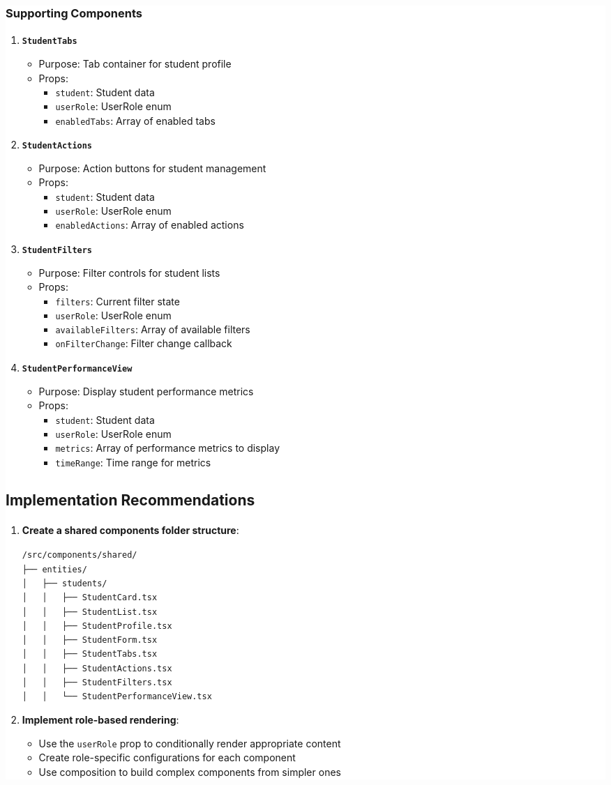 ### Supporting Components

1. **`StudentTabs`**
   - Purpose: Tab container for student profile
   - Props:
     - `student`: Student data
     - `userRole`: UserRole enum
     - `enabledTabs`: Array of enabled tabs

2. **`StudentActions`**
   - Purpose: Action buttons for student management
   - Props:
     - `student`: Student data
     - `userRole`: UserRole enum
     - `enabledActions`: Array of enabled actions

3. **`StudentFilters`**
   - Purpose: Filter controls for student lists
   - Props:
     - `filters`: Current filter state
     - `userRole`: UserRole enum
     - `availableFilters`: Array of available filters
     - `onFilterChange`: Filter change callback

4. **`StudentPerformanceView`**
   - Purpose: Display student performance metrics
   - Props:
     - `student`: Student data
     - `userRole`: UserRole enum
     - `metrics`: Array of performance metrics to display
     - `timeRange`: Time range for metrics

## Implementation Recommendations

1. **Create a shared components folder structure**:
   ```
   /src/components/shared/
   ├── entities/
   │   ├── students/
   │   │   ├── StudentCard.tsx
   │   │   ├── StudentList.tsx
   │   │   ├── StudentProfile.tsx
   │   │   ├── StudentForm.tsx
   │   │   ├── StudentTabs.tsx
   │   │   ├── StudentActions.tsx
   │   │   ├── StudentFilters.tsx
   │   │   └── StudentPerformanceView.tsx
   ```

2. **Implement role-based rendering**:
   - Use the `userRole` prop to conditionally render appropriate content
   - Create role-specific configurations for each component
   - Use composition to build complex components from simpler ones
